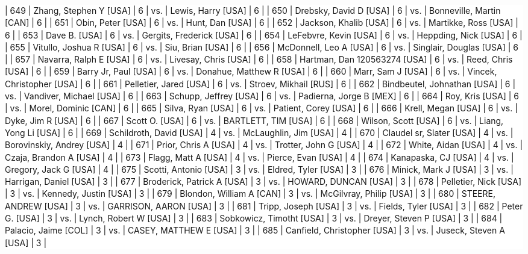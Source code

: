 | 649 | Zhang, Stephen Y [USA] |  6 | vs. | Lewis, Harry [USA] |  6 |
| 650 | Drebsky, David D [USA] |  6 | vs. | Bonneville, Martin [CAN] |  6 |
| 651 | Obin, Peter [USA] |  6 | vs. | Hunt, Dan [USA] |  6 |
| 652 | Jackson, Khalib [USA] |  6 | vs. | Martikke, Ross [USA] |  6 |
| 653 | Dave B. [USA] |  6 | vs. | Gergits, Frederick [USA] |  6 |
| 654 | LeFebvre, Kevin [USA] |  6 | vs. | Heppding, Nick [USA] |  6 |
| 655 | Vitullo, Joshua R [USA] |  6 | vs. | Siu, Brian [USA] |  6 |
| 656 | McDonnell, Leo A [USA] |  6 | vs. | Singlair, Douglas [USA] |  6 |
| 657 | Navarra, Ralph E [USA] |  6 | vs. | Livesay, Chris [USA] |  6 |
| 658 | Hartman, Dan 120563274 [USA] |  6 | vs. | Reed, Chris [USA] |  6 |
| 659 | Barry Jr, Paul [USA] |  6 | vs. | Donahue, Matthew R [USA] |  6 |
| 660 | Marr, Sam J [USA] |  6 | vs. | Vincek, Christopher [USA] |  6 |
| 661 | Pelletier, Jared [USA] |  6 | vs. | Stroev, Mikhail [RUS] |  6 |
| 662 | Bindbeutel, Johnathan [USA] |  6 | vs. | Vandiver, Michael [USA] |  6 |
| 663 | Schupp, Jeffrey [USA] |  6 | vs. | Padierna, Jorge B [MEX] |  6 |
| 664 | Roy, Kris [USA] |  6 | vs. | Morel, Dominic [CAN] |  6 |
| 665 | Silva, Ryan [USA] |  6 | vs. | Patient, Corey [USA] |  6 |
| 666 | Krell, Megan [USA] |  6 | vs. | Dyke, Jim R [USA] |  6 |
| 667 | Scott O. [USA] |  6 | vs. | BARTLETT, TIM [USA] |  6 |
| 668 | Wilson, Scott [USA] |  6 | vs. | Liang, Yong Li [USA] |  6 |
| 669 | Schildroth, David [USA] |  4 | vs. | McLaughlin, Jim [USA] |  4 |
| 670 | Claudel sr, Slater [USA] |  4 | vs. | Borovinskiy, Andrey [USA] |  4 |
| 671 | Prior, Chris A [USA] |  4 | vs. | Trotter, John G [USA] |  4 |
| 672 | White, Aidan [USA] |  4 | vs. | Czaja, Brandon A [USA] |  4 |
| 673 | Flagg, Matt A [USA] |  4 | vs. | Pierce, Evan [USA] |  4 |
| 674 | Kanapaska, CJ [USA] |  4 | vs. | Gregory, Jack G [USA] |  4 |
| 675 | Scotti, Antonio [USA] |  3 | vs. | Eldred, Tyler [USA] |  3 |
| 676 | Minick, Mark J [USA] |  3 | vs. | Harrigan, Daniel [USA] |  3 |
| 677 | Broderick, Patrick A [USA] |  3 | vs. | HOWARD, DUNCAN [USA] |  3 |
| 678 | Pelletier, Nick [USA] |  3 | vs. | Kennedy, Justin [USA] |  3 |
| 679 | Blondon, William A [CAN] |  3 | vs. | McGilvray, Philip [USA] |  3 |
| 680 | STEERE, ANDREW [USA] |  3 | vs. | GARRISON, AARON [USA] |  3 |
| 681 | Tripp, Joseph [USA] |  3 | vs. | Fields, Tyler [USA] |  3 |
| 682 | Peter G. [USA] |  3 | vs. | Lynch, Robert W [USA] |  3 |
| 683 | Sobkowicz, Timotht [USA] |  3 | vs. | Dreyer, Steven P [USA] |  3 |
| 684 | Palacio, Jaime [COL] |  3 | vs. | CASEY, MATTHEW E [USA] |  3 |
| 685 | Canfield, Christopher [USA] |  3 | vs. | Juseck, Steven A [USA] |  3 |